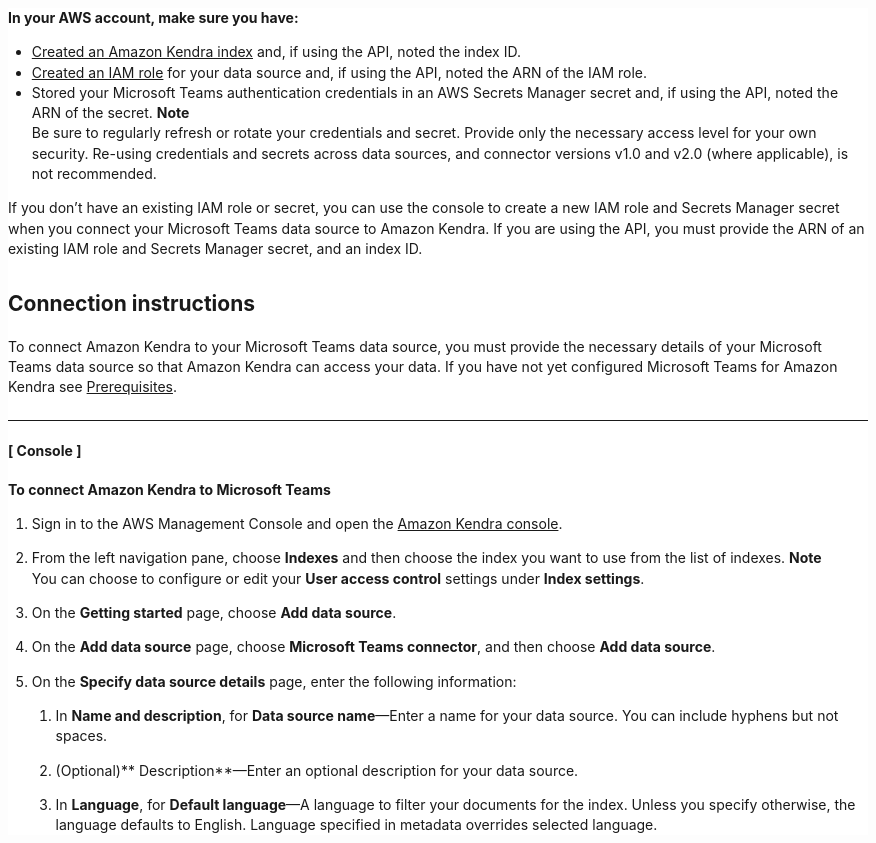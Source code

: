 **In your AWS account, make sure you have:**
+ [Created an Amazon Kendra index](https://docs.aws.amazon.com/kendra/latest/dg/create-index.html) and, if using the API, noted the index ID\.
+ [Created an IAM role](https://docs.aws.amazon.com/kendra/latest/dg/iam-roles.html#iam-roles-ds) for your data source and, if using the API, noted the ARN of the IAM role\.
+ Stored your Microsoft Teams authentication credentials in an AWS Secrets Manager secret and, if using the API, noted the ARN of the secret\.
**Note**  
Be sure to regularly refresh or rotate your credentials and secret\. Provide only the necessary access level for your own security\. Re\-using credentials and secrets across data sources, and connector versions v1\.0 and v2\.0 \(where applicable\), is not recommended\.

If you don’t have an existing IAM role or secret, you can use the console to create a new IAM role and Secrets Manager secret when you connect your Microsoft Teams data source to Amazon Kendra\. If you are using the API, you must provide the ARN of an existing IAM role and Secrets Manager secret, and an index ID\.

## Connection instructions<a name="data-source-procedure-teams"></a>

To connect Amazon Kendra to your Microsoft Teams data source, you must provide the necessary details of your Microsoft Teams data source so that Amazon Kendra can access your data\. If you have not yet configured Microsoft Teams for Amazon Kendra see [Prerequisites](#prerequisites-teams)\.

### <a name="teams-adding-procedure"></a>

------
#### [ Console ]

**To connect Amazon Kendra to Microsoft Teams** 

1. Sign in to the AWS Management Console and open the [Amazon Kendra console](https://console.aws.amazon.com/kendra/)\.

1. From the left navigation pane, choose **Indexes** and then choose the index you want to use from the list of indexes\.
**Note**  
You can choose to configure or edit your **User access control** settings under **Index settings**\. 

1. On the **Getting started** page, choose **Add data source**\.

1. On the **Add data source** page, choose **Microsoft Teams connector**, and then choose **Add data source**\.

1. On the **Specify data source details** page, enter the following information:

   1. In **Name and description**, for **Data source name**—Enter a name for your data source\. You can include hyphens but not spaces\.

   1. \(Optional\)** Description**—Enter an optional description for your data source\.

   1. In **Language**, for **Default language**—A language to filter your documents for the index\. Unless you specify otherwise, the language defaults to English\. Language specified in metadata overrides selected language\.
